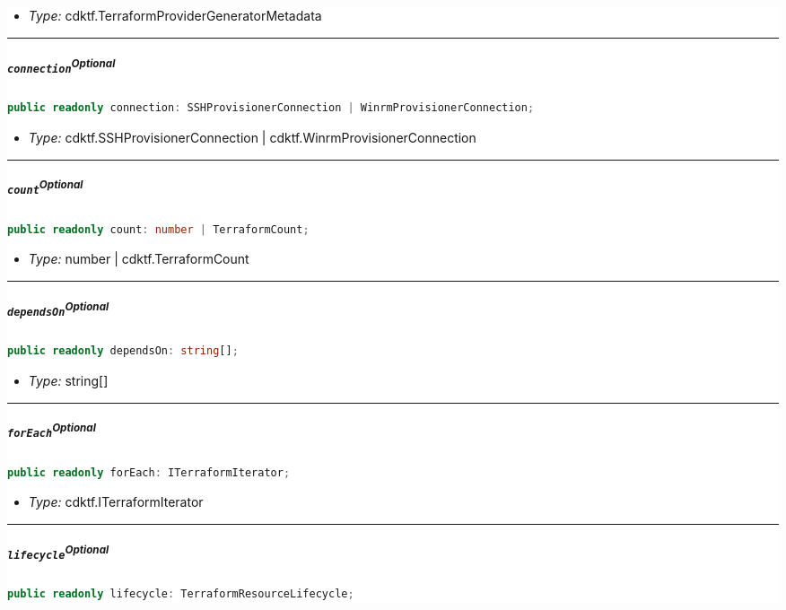 - *Type:* cdktf.TerraformProviderGeneratorMetadata

---

##### `connection`<sup>Optional</sup> <a name="connection" id="@cdktf/provider-snowflake.passwordPolicy.PasswordPolicy.property.connection"></a>

```typescript
public readonly connection: SSHProvisionerConnection | WinrmProvisionerConnection;
```

- *Type:* cdktf.SSHProvisionerConnection | cdktf.WinrmProvisionerConnection

---

##### `count`<sup>Optional</sup> <a name="count" id="@cdktf/provider-snowflake.passwordPolicy.PasswordPolicy.property.count"></a>

```typescript
public readonly count: number | TerraformCount;
```

- *Type:* number | cdktf.TerraformCount

---

##### `dependsOn`<sup>Optional</sup> <a name="dependsOn" id="@cdktf/provider-snowflake.passwordPolicy.PasswordPolicy.property.dependsOn"></a>

```typescript
public readonly dependsOn: string[];
```

- *Type:* string[]

---

##### `forEach`<sup>Optional</sup> <a name="forEach" id="@cdktf/provider-snowflake.passwordPolicy.PasswordPolicy.property.forEach"></a>

```typescript
public readonly forEach: ITerraformIterator;
```

- *Type:* cdktf.ITerraformIterator

---

##### `lifecycle`<sup>Optional</sup> <a name="lifecycle" id="@cdktf/provider-snowflake.passwordPolicy.PasswordPolicy.property.lifecycle"></a>

```typescript
public readonly lifecycle: TerraformResourceLifecycle;
```
